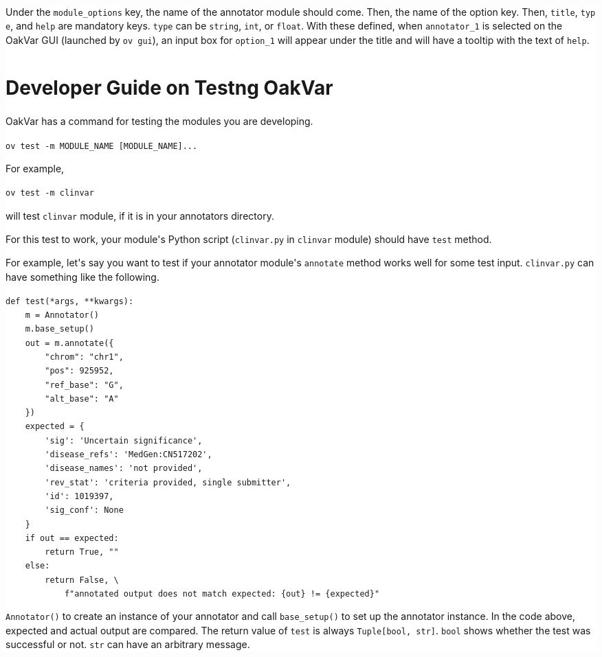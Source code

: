 Under the `module_options` key, the name of the annotator module should come. Then, the name of the option key. Then, `title`, `type`, and `help` are mandatory keys. `type` can be `string`, `int`, or `float`. With these defined, when `annotator_1` is selected on the OakVar GUI (launched by `ov gui`), an input box for `option_1` will appear under the title and will have a tooltip with the text of `help`.

# Developer Guide on Testng OakVar

OakVar has a command for testing the modules you are developing. 

```
ov test -m MODULE_NAME [MODULE_NAME]...
```

For example,

```
ov test -m clinvar
```

will test `clinvar` module, if it is in your annotators directory.

For this test to work, your module's Python script (`clinvar.py` in `clinvar` module) should have `test` method.

For example, let's say you want to test if your annotator module's `annotate` method works well for some test input. `clinvar.py` can have something like the following.

```
def test(*args, **kwargs):
    m = Annotator()
    m.base_setup()
    out = m.annotate({
        "chrom": "chr1", 
        "pos": 925952, 
        "ref_base": "G", 
        "alt_base": "A"
    })
    expected = {
        'sig': 'Uncertain significance', 
        'disease_refs': 'MedGen:CN517202', 
        'disease_names': 'not provided', 
        'rev_stat': 'criteria provided, single submitter', 
        'id': 1019397, 
        'sig_conf': None
    }
    if out == expected:
        return True, ""
    else:
        return False, \
            f"annotated output does not match expected: {out} != {expected}"
```

`Annotator()` to create an instance of your annotator and call `base_setup()` to set up the annotator instance. In the code above, expected and actual output are compared. The return value of `test` is always `Tuple[bool, str]`. `bool` shows whether the test was successful or not. `str` can have an arbitrary message.
